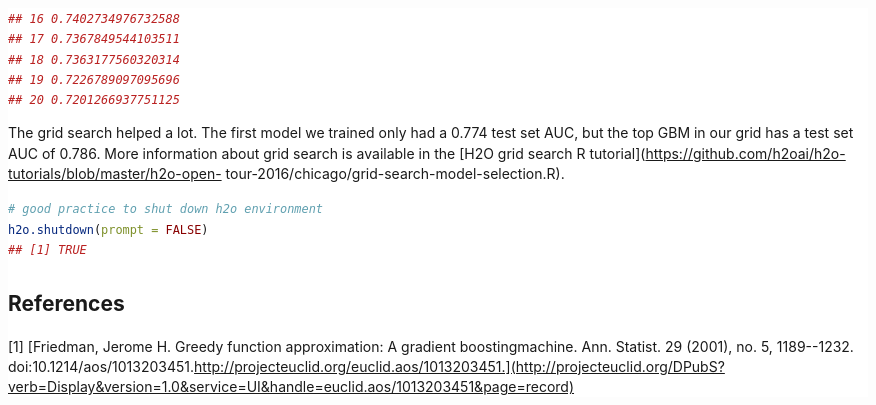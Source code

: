 ```r
## 16 0.7402734976732588
## 17 0.7367849544103511
## 18 0.7363177560320314
## 19 0.7226789097095696
## 20 0.7201266937751125
```



The grid search helped a lot.  The first model we trained only had a 0.774 test
set AUC, but the top GBM in our grid has a test set AUC of 0.786.  More
information about grid search is available in the [H2O grid search R
tutorial](https://github.com/h2oai/h2o-tutorials/blob/master/h2o-open-
tour-2016/chicago/grid-search-model-selection.R).


```r
# good practice to shut down h2o environment
h2o.shutdown(prompt = FALSE)
## [1] TRUE
```


## References

[1] [Friedman, Jerome H. Greedy function approximation: A gradient boostingmachine. Ann. Statist. 29 (2001), no. 5, 1189--1232. doi:10.1214/aos/1013203451.http://projecteuclid.org/euclid.aos/1013203451.](http://projecteuclid.org/DPubS?verb=Display&version=1.0&service=UI&handle=euclid.aos/1013203451&page=record)
